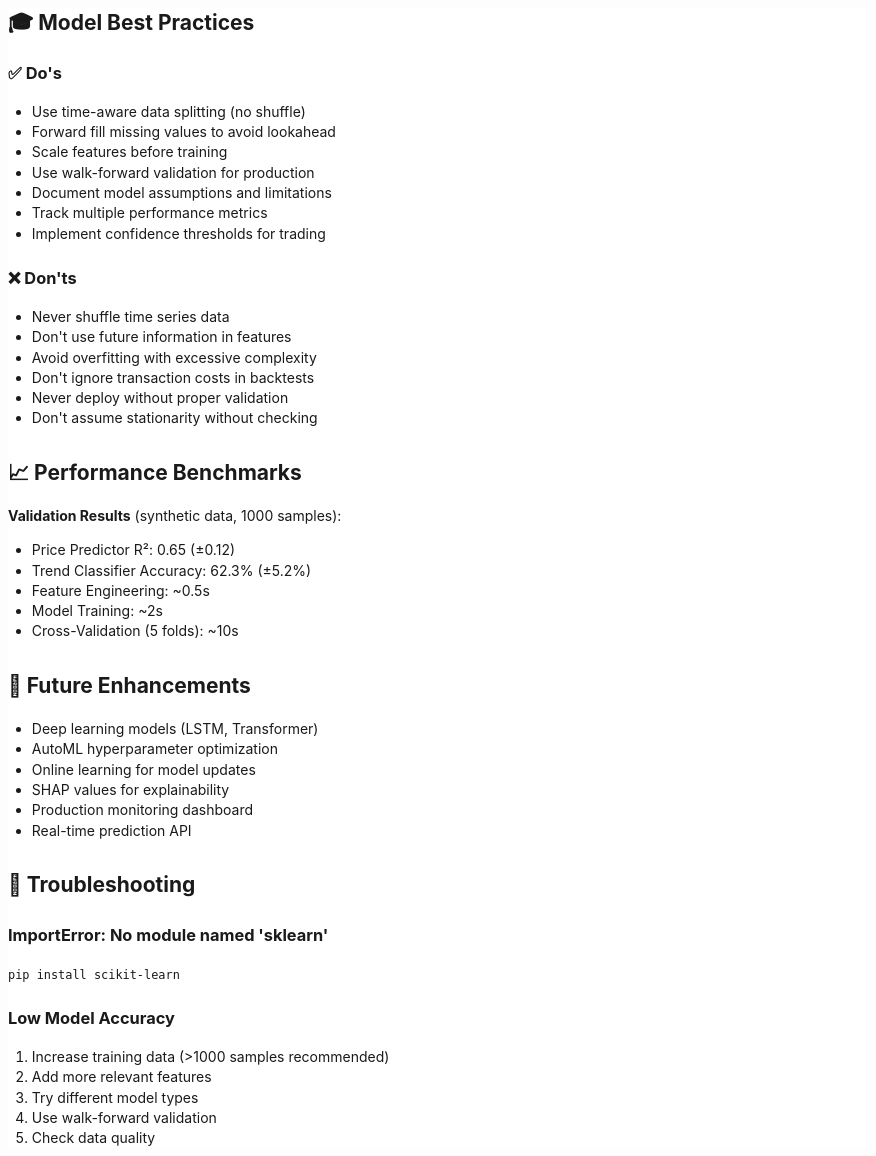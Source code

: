 ## 🎓 Model Best Practices

### ✅ Do's
- Use time-aware data splitting (no shuffle)
- Forward fill missing values to avoid lookahead
- Scale features before training
- Use walk-forward validation for production
- Document model assumptions and limitations
- Track multiple performance metrics
- Implement confidence thresholds for trading

### ❌ Don'ts
- Never shuffle time series data
- Don't use future information in features
- Avoid overfitting with excessive complexity
- Don't ignore transaction costs in backtests
- Never deploy without proper validation
- Don't assume stationarity without checking

## 📈 Performance Benchmarks

**Validation Results** (synthetic data, 1000 samples):
- Price Predictor R²: 0.65 (±0.12)
- Trend Classifier Accuracy: 62.3% (±5.2%)
- Feature Engineering: ~0.5s
- Model Training: ~2s
- Cross-Validation (5 folds): ~10s

## 🔮 Future Enhancements

- Deep learning models (LSTM, Transformer)
- AutoML hyperparameter optimization
- Online learning for model updates
- SHAP values for explainability
- Production monitoring dashboard
- Real-time prediction API

## 🐛 Troubleshooting

### ImportError: No module named 'sklearn'
```bash
pip install scikit-learn
```

### Low Model Accuracy
1. Increase training data (>1000 samples recommended)
2. Add more relevant features
3. Try different model types
4. Use walk-forward validation
5. Check data quality
